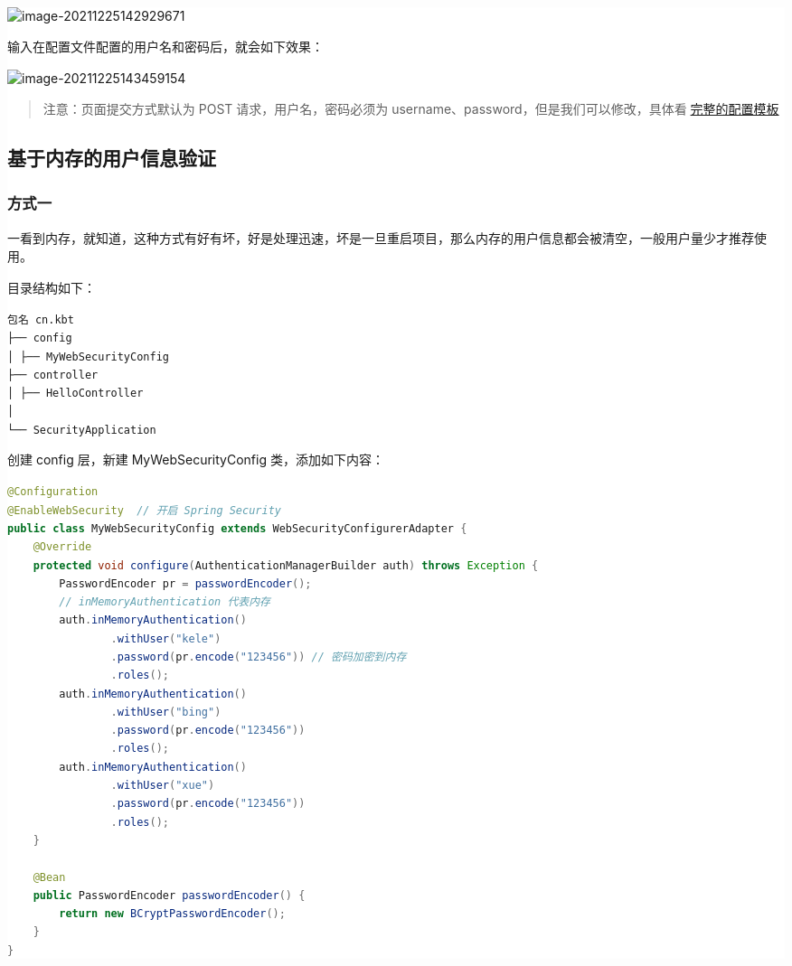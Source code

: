 ![image-20211225142929671](https://gcore.jsdelivr.net/gh/Kele-Bingtang/static/img/spring/security/20211225142931.png)

输入在配置文件配置的用户名和密码后，就会如下效果：

![image-20211225143459154](https://gcore.jsdelivr.net/gh/Kele-Bingtang/static/img/spring/security/20211225143500.png)

> 注意：页面提交方式默认为 POST 请求，用户名，密码必须为 username、password，但是我们可以修改，具体看 [完整的配置模板](#完整的配置模板)

## 基于内存的用户信息验证

### 方式一

一看到内存，就知道，这种方式有好有坏，好是处理迅速，坏是一旦重启项目，那么内存的用户信息都会被清空，一般用户量少才推荐使用。

目录结构如下：

```md
包名 cn.kbt
├── config
│ ├── MyWebSecurityConfig
├── controller
│ ├── HelloController
│
└── SecurityApplication
```

创建 config 层，新建 MyWebSecurityConfig 类，添加如下内容：

```java
@Configuration
@EnableWebSecurity  // 开启 Spring Security
public class MyWebSecurityConfig extends WebSecurityConfigurerAdapter {
    @Override
    protected void configure(AuthenticationManagerBuilder auth) throws Exception {
        PasswordEncoder pr = passwordEncoder();
        // inMemoryAuthentication 代表内存
        auth.inMemoryAuthentication()
                .withUser("kele")
                .password(pr.encode("123456")) // 密码加密到内存
                .roles();
        auth.inMemoryAuthentication()
                .withUser("bing")
                .password(pr.encode("123456"))
                .roles();
        auth.inMemoryAuthentication()
                .withUser("xue")
                .password(pr.encode("123456"))
                .roles();
    }

    @Bean
    public PasswordEncoder passwordEncoder() {
        return new BCryptPasswordEncoder();
    }
}
```
